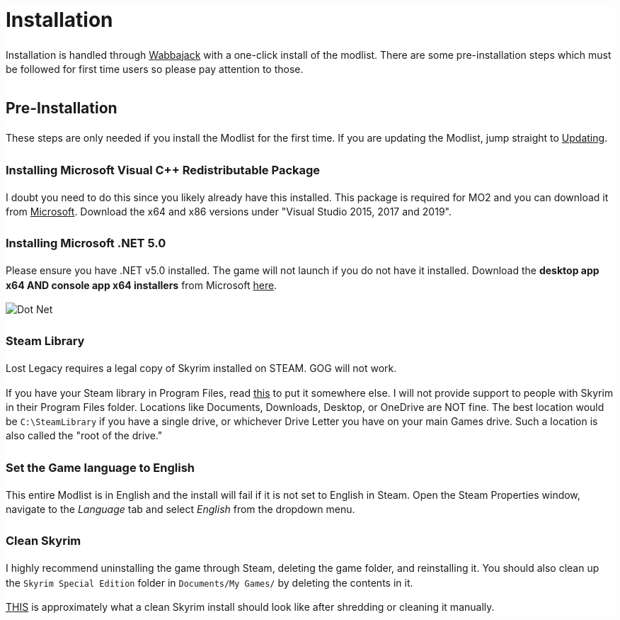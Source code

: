 # Installation

Installation is handled through [Wabbajack](https://www.wabbajack.org/#/) with a one-click install of the modlist. There are some pre-installation steps which must be followed for first time users so please pay attention to those.

## Pre-Installation

These steps are only needed if you install the Modlist for the first time. If you are updating the Modlist, jump straight to [Updating](#updating).

### Installing Microsoft Visual C++ Redistributable Package

I doubt you need to do this since you likely already have this installed. This package is required for MO2 and you can download it from [Microsoft](https://support.microsoft.com/en-us/help/2977003/the-latest-supported-visual-c-downloads). Download the x64 and x86 versions under "Visual Studio 2015, 2017 and 2019".

### Installing Microsoft .NET 5.0

Please ensure you have .NET v5.0 installed. The game will not launch if you do not have it installed. Download the **desktop app x64 AND console app x64 installers** from Microsoft [here](https://dotnet.microsoft.com/download/dotnet/5.0/runtime).

![Dot Net](https://raw.githubusercontent.com/Lost-Outpost/lost-legacy/main/images/microsoft-net-5-0-installation.png)

### Steam Library

Lost Legacy requires a legal copy of Skyrim installed on STEAM. GOG will not work.

If you have your Steam library in Program Files, read [this](https://github.com/LostDragonist/steam-library-setup-tool/wiki/Usage-Guide) to put it somewhere else.
I will not provide support to people with Skyrim in their Program Files folder.
Locations like Documents, Downloads, Desktop, or OneDrive are NOT fine. The best location would be `C:\SteamLibrary` if you have a single drive, or whichever Drive Letter you have on your main Games drive. Such a location is also called the "root of the drive."

### Set the Game language to English

This entire Modlist is in English and the install will fail if it is not set to English in Steam. Open the Steam Properties window, navigate to the _Language_ tab and select _English_ from the dropdown menu.

### Clean Skyrim

I highly recommend uninstalling the game through Steam, deleting the game folder, and reinstalling it. You should also clean up the `Skyrim Special Edition` folder in `Documents/My Games/` by deleting the contents in it.

[THIS](https://imgur.com/a/1dySo8q) is approximately what a clean Skyrim install should look like after shredding or cleaning it manually.
